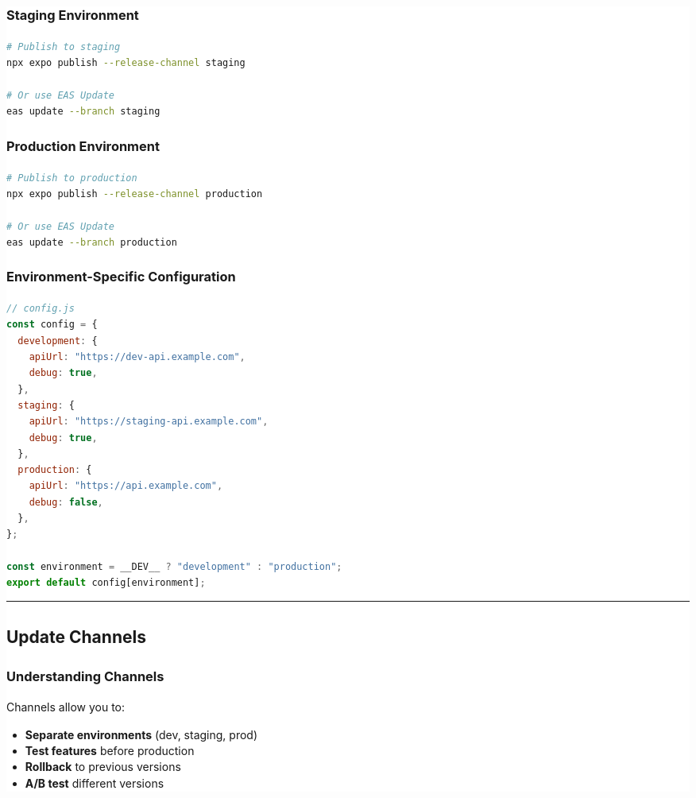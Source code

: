 ### Staging Environment

```bash
# Publish to staging
npx expo publish --release-channel staging

# Or use EAS Update
eas update --branch staging
```

### Production Environment

```bash
# Publish to production
npx expo publish --release-channel production

# Or use EAS Update
eas update --branch production
```

### Environment-Specific Configuration

```javascript
// config.js
const config = {
  development: {
    apiUrl: "https://dev-api.example.com",
    debug: true,
  },
  staging: {
    apiUrl: "https://staging-api.example.com",
    debug: true,
  },
  production: {
    apiUrl: "https://api.example.com",
    debug: false,
  },
};

const environment = __DEV__ ? "development" : "production";
export default config[environment];
```

---

## Update Channels

### Understanding Channels

Channels allow you to:

- **Separate environments** (dev, staging, prod)
- **Test features** before production
- **Rollback** to previous versions
- **A/B test** different versions
